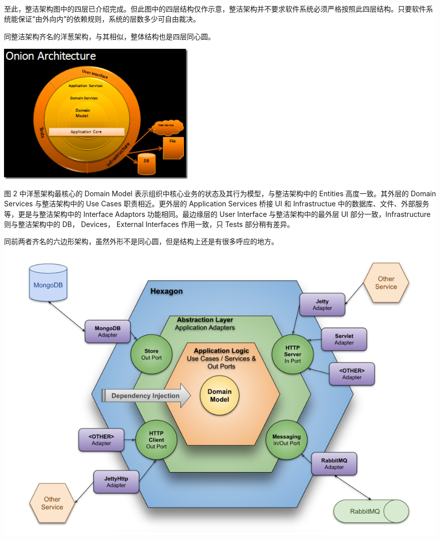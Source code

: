 至此，整洁架构图中的四层已介绍完成。但此图中的四层结构仅作示意，整洁架构并不要求软件系统必须严格按照此四层结构。只要软件系统能保证“由外向内”的依赖规则，系统的层数多少可自由裁决。

同整洁架构齐名的洋葱架构，与其相似，整体结构也是四层同心圆。

![图 2](/assets/img/2023-04/50fd0d8980a2fe867d495d63ef5e95db8c05cd015158283009807b6675f6c8a5.png)  

图 2 中洋葱架构最核心的 Domain Model 表示组织中核心业务的状态及其行为模型，与整洁架构中的 Entities 高度一致。其外层的 Domain Services 与整洁架构中的 Use Cases 职责相近。更外层的 Application Services 桥接 UI 和 Infrastructue 中的数据库、文件、外部服务等，更是与整洁架构中的 Interface Adaptors 功能相同。最边缘层的 User Interface 与整洁架构中的最外层 UI 部分一致，Infrastructure 则与整洁架构中的 DB， Devices， External Interfaces 作用一致，只 Tests 部分稍有差异。

同前两者齐名的六边形架构，虽然外形不是同心圆，但是结构上还是有很多呼应的地方。

![图 3](/assets/img/2023-04/3245f297efc763f9625df77251115f4dc168328c0c69b826bd83acbd0ff83151.png)  
